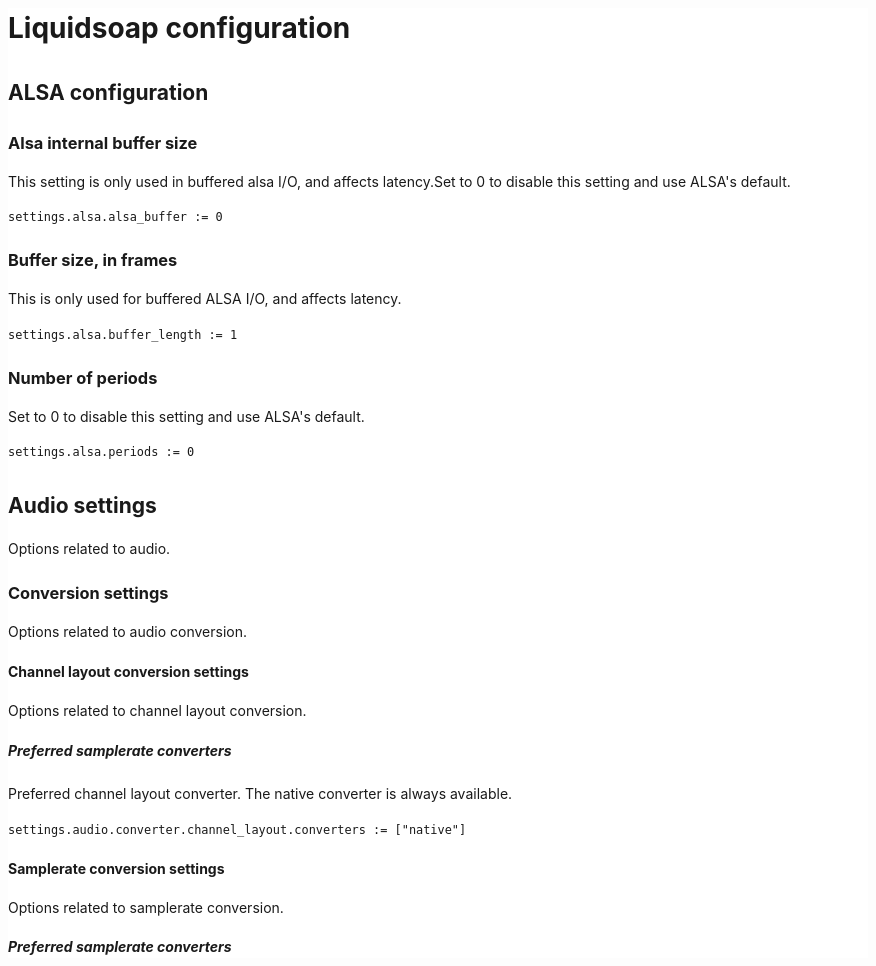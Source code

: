
# Liquidsoap configuration

## ALSA configuration

### Alsa internal buffer size

This setting is only used in buffered alsa I/O, and affects latency.Set to 0 to disable this setting and use ALSA's default.

```liquidsoap
settings.alsa.alsa_buffer := 0
```

### Buffer size, in frames

This is only used for buffered ALSA I/O, and affects latency.

```liquidsoap
settings.alsa.buffer_length := 1
```

### Number of periods

Set to 0 to disable this setting and use ALSA's default.

```liquidsoap
settings.alsa.periods := 0
```

## Audio settings

Options related to audio.

### Conversion settings

Options related to audio conversion.

#### Channel layout conversion settings

Options related to channel layout conversion.

##### Preferred samplerate converters

Preferred channel layout converter. The native converter is always available.

```liquidsoap
settings.audio.converter.channel_layout.converters := ["native"]
```

#### Samplerate conversion settings

Options related to samplerate conversion.

##### Preferred samplerate converters

